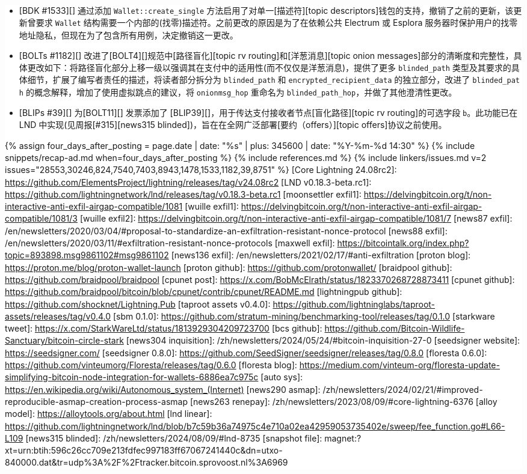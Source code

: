 - [BDK #1533][] 通过添加 `Wallet::create_single` 方法启用了对单一[描述符][topic descriptors]钱包的支持，撤销了之前的更新，该更新曾要求 `Wallet` 结构需要一个内部的(找零)描述符。之前更改的原因是为了在依赖公共 Electrum 或 Esplora 服务器时保护用户的找零地址隐私，但现在为了包含所有用例，决定撤销这一更改。

- [BOLTs #1182][] 改进了[BOLT4][]规范中[路径盲化][topic rv routing]和[洋葱消息][topic onion messages]部分的清晰度和完整性，具体更改如下：将路径盲化部分上移一级以强调其在支付中的适用性(而不仅仅是洋葱消息)，提供了更多 `blinded_path` 类型及其要求的具体细节，扩展了编写者责任的描述，将读者部分拆分为 `blinded_path` 和 `encrypted_recipient_data` 的独立部分，改进了 `blinded_path` 的概念解释，增加了使用虚拟跳点的建议，将 `onionmsg_hop` 重命名为 `blinded_path_hop`，并做了其他澄清性更改。

- [BLIPs #39][] 为[BOLT11][] 发票添加了 [BLIP39][]，用于传达支付接收者节点[盲化路径][topic rv routing]的可选字段 `b`。此功能已在 LND 中实现(见周报[#315][news315 blinded])，旨在在全网广泛部署[要约（offers）][topic offers]协议之前使用。

{% assign four_days_after_posting = page.date | date: "%s" | plus: 345600 | date: "%Y-%m-%d 14:30" %}
{% include snippets/recap-ad.md when=four_days_after_posting %}
{% include references.md %}
{% include linkers/issues.md v=2 issues="28553,30246,824,7540,7403,8943,1478,1533,1182,39,8751" %}
[Core Lightning 24.08rc2]: https://github.com/ElementsProject/lightning/releases/tag/v24.08rc2
[LND v0.18.3-beta.rc1]: https://github.com/lightningnetwork/lnd/releases/tag/v0.18.3-beta.rc1
[moonsettler exfil1]: https://delvingbitcoin.org/t/non-interactive-anti-exfil-airgap-compatible/1081
[wuille exfil1]: https://delvingbitcoin.org/t/non-interactive-anti-exfil-airgap-compatible/1081/3
[wuille exfil2]: https://delvingbitcoin.org/t/non-interactive-anti-exfil-airgap-compatible/1081/7
[news87 exfil]: /en/newsletters/2020/03/04/#proposal-to-standardize-an-exfiltration-resistant-nonce-protocol
[news88 exfil]: /en/newsletters/2020/03/11/#exfiltration-resistant-nonce-protocols
[maxwell exfil]: https://bitcointalk.org/index.php?topic=893898.msg9861102#msg9861102
[news136 exfil]: /en/newsletters/2021/02/17/#anti-exfiltration
[proton blog]: https://proton.me/blog/proton-wallet-launch
[proton github]: https://github.com/protonwallet/
[braidpool github]: https://github.com/braidpool/braidpool
[cpunet post]: https://x.com/BobMcElrath/status/1823370268728873411
[cpunet github]: https://github.com/braidpool/bitcoin/blob/cpunet/contrib/cpunet/README.md
[lightningpub github]: https://github.com/shocknet/Lightning.Pub
[taproot assets v0.4.0]: https://github.com/lightninglabs/taproot-assets/releases/tag/v0.4.0
[sbm 0.1.0]: https://github.com/stratum-mining/benchmarking-tool/releases/tag/0.1.0
[starkware tweet]: https://x.com/StarkWareLtd/status/1813929304209723700
[bcs github]: https://github.com/Bitcoin-Wildlife-Sanctuary/bitcoin-circle-stark
[news304 inquisition]: /zh/newsletters/2024/05/24/#bitcoin-inquisition-27-0
[seedsigner website]: https://seedsigner.com/
[seedsigner 0.8.0]: https://github.com/SeedSigner/seedsigner/releases/tag/0.8.0
[floresta 0.6.0]: https://github.com/vinteumorg/Floresta/releases/tag/0.6.0
[floresta blog]: https://medium.com/vinteum-org/floresta-update-simplifying-bitcoin-node-integration-for-wallets-6886ea7c975c
[auto sys]: https://en.wikipedia.org/wiki/Autonomous_system_(Internet)
[news290 asmap]: /zh/newsletters/2024/02/21/#improved-reproducible-asmap-creation-process-asmap
[news263 renepay]: /zh/newsletters/2023/08/09/#core-lightning-6376
[alloy model]: https://alloytools.org/about.html
[lnd linear]: https://github.com/lightningnetwork/lnd/blob/b7c59b36a74975c4e710a02ea42959053735402e/sweep/fee_function.go#L66-L109
[news315 blinded]: /zh/newsletters/2024/08/09/#lnd-8735
[snapshot file]: magnet:?xt=urn:btih:596c26cc709e213fdfec997183ff67067241440c&dn=utxo-840000.dat&tr=udp%3A%2F%2Ftracker.bitcoin.sprovoost.nl%3A6969
